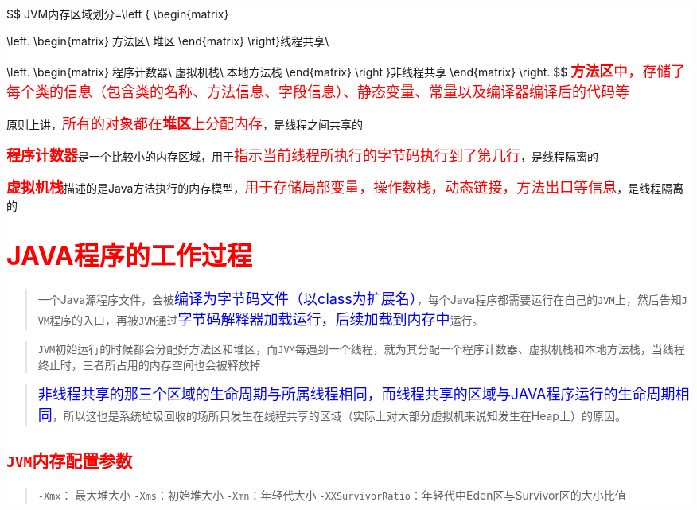 
$$
JVM内存区域划分=\left \{
\begin{matrix}

\left.
\begin{matrix}
方法区\\
堆区
\end{matrix}
\right\}线程共享\\ 

\left.
\begin{matrix}
程序计数器\\
虚拟机栈\\
本地方法栈
\end{matrix}
\right \}非线程共享
\end{matrix}
\right.
$$
<font color='red' size=4>**方法区**中，存储了每个类的信息（包含类的名称、方法信息、字段信息）、静态变量、常量以及编译器编译后的代码等</font>

原则上讲，<font color='red' size=4>所有的对象都在**堆区**上分配内存</font>，是线程之间共享的

<font color='red' size=4>**程序计数器**</font>是一个比较小的内存区域，用于<font color='red' size=4>指示当前线程所执行的字节码执行到了第几行</font>，是线程隔离的

<font color='red' size=4>**虚拟机栈**</font>描述的是Java方法执行的内存模型，<font color='red' size=4>用于存储局部变量，操作数栈，动态链接，方法出口等信息</font>，是线程隔离的

## <font color='red' size=6>JAVA程序的工作过程</font>

> 一个Java源程序文件，会被<font color='blue' size=4>编译为字节码文件（以class为扩展名）</font>，每个Java程序都需要运行在自己的`JVM`上，然后告知`JVM`程序的入口，再被`JVM`通过<font color='blue' size=4>字节码解释器加载运行，后续加载到内存中</font>运行。

> `JVM`初始运行的时候都会分配好方法区和堆区，而`JVM`每遇到一个线程，就为其分配一个程序计数器、虚拟机栈和本地方法栈，当线程终止时，三者所占用的内存空间也会被释放掉

> <font color='blue' size=4>非线程共享的那三个区域的生命周期与所属线程相同，而线程共享的区域与JAVA程序运行的生命周期相同</font>，所以这也是系统垃圾回收的场所只发生在线程共享的区域（实际上对大部分虚拟机来说知发生在Heap上）的原因。

## <font color='red'>`JVM`内存配置参数</font>

> `-Xmx`： 最大堆大小
> `-Xms`：初始堆大小
> `-Xmn`：年轻代大小
> `-XXSurvivorRatio`：年轻代中Eden区与Survivor区的大小比值
